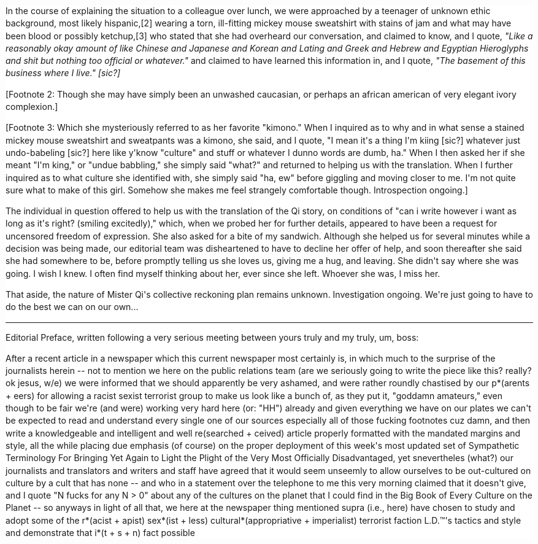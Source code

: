 In the course of explaining the situation to a colleague over lunch, we were
approached by a teenager of unknown ethic background, most likely hispanic,[2]
wearing a torn, ill-fitting mickey mouse sweatshirt with stains of jam and what 
may have been blood or possibly ketchup,[3] who stated that she had overheard 
our conversation, and claimed to know, and I quote, _"Like a reasonably okay 
amount of like Chinese and Japanese and Korean and Lating and Greek and Hebrew and Egyptian Hieroglyphs and shit but nothing too 
official or whatever."_ and claimed to have learned this information in, and I 
quote, _"The basement of this business where I live." [sic?]_

[Footnote 2: Though she may have simply been an unwashed caucasian, or perhaps an african american of very elegant ivory complexion.]

[Footnote 3: Which she mysteriously referred to as her favorite "kimono." When I inquired as to why and in what sense a stained mickey mouse sweatshirt and sweatpants was a kimono, she said, and I quote, "I mean it's a thing I'm kiing [sic?] whatever just undo-babeling [sic?] here like y'know "culture" and stuff or whatever I dunno words are dumb, ha." When I then asked her if she meant "I'm king," or "undue babbling," she simply said "what?" and returned to helping us with the translation. When I further inquired as to what culture she identified with, she simply said "ha, ew" before giggling and moving closer to me. I'm not quite sure what to make of this girl. Somehow she makes me feel strangely comfortable though. Introspection ongoing.]

The individual in question offered to help us with the translation of the Qi 
story, on conditions of "can i write however i want as long as it's right? 
(smiling excitedly)," which, when we probed her for further details, appeared 
to have been a request for uncensored freedom of expression. She also asked for 
a bite of my sandwich. Although she helped us for several minutes while a 
decision was being made, our editorial team was disheartened to have to decline 
her offer of help, and soon thereafter she said she had somewhere to be, before 
promptly telling us she loves us, giving me a hug, and leaving. She didn't say 
where she was going. I wish I knew. I often find myself thinking about her,
ever since she left. Whoever she was, I miss her.

That aside, the nature of Mister Qi's collective reckoning plan remains
unknown. Investigation ongoing. We're just going to have to do the best we can
on our own...

---

Editorial Preface, written following a very serious meeting between yours truly and my truly, um, boss:

After a recent article in a newspaper which this current newspaper most certainly is, in which much to the surprise of the journalists herein -- not to mention we here on the public relations team (are we seriously going to write the piece like this? really? ok jesus, w/e) we were informed that we should apparently be very ashamed, and were rather roundly chastised by our p\*(arents + eers) for allowing a racist sexist terrorist group to make us look like a bunch of, as they put it, "goddamn amateurs," even though to be fair we're (and were) working very hard here (or: "HH") already and given everything we have on our plates we can't be expected to read and understand every single one of our sources especially all of those fucking footnotes cuz damn, and then write a knowledgeable and intelligent and well re(searched + ceived) article properly formatted with the mandated margins and style, all the while placing due emphasis (of course) on the proper deployment of this week's most updated set of Sympathetic Terminology For Bringing Yet Again to Light the Plight of the Very Most Officially Disadvantaged, yet snevertheles (what?) our journalists and translators and writers and staff have agreed that it would seem unseemly to allow ourselves to be out-cultured on culture by a cult that has none -- and who in a statement over the telephone to me this very morning claimed that it doesn't give, and I quote "N fucks for any N > 0" about any of the cultures on the planet that I could find in the Big Book of Every Culture on the Planet -- so anyways in light of all that, we here at the newspaper thing mentioned supra (i.e., here) have chosen to study and adopt some of the
r*(acist + apist)
sex*(ist + less)
cultural*(appropriative + imperialist)
terrorist faction L.D.™'s tactics and style and demonstrate that
i*(t + s + n) fact possible